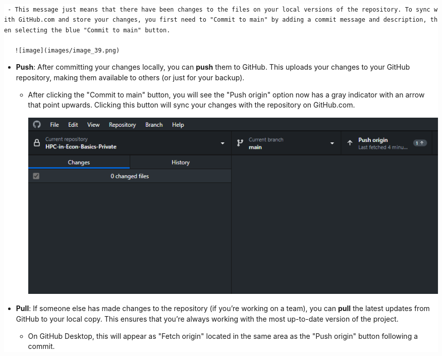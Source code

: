      - This message just means that there have been changes to the files on your local versions of the repository. To sync with GitHub.com and store your changes, you first need to "Commit to main" by adding a commit message and description, then selecting the blue "Commit to main" button.
       
       ![image](images/image_39.png)

   - **Push**: After committing your changes locally, you can **push** them to GitHub. This uploads your changes to your GitHub repository, making them available to others (or just for your backup).
     - After clicking the "Commit to main" button, you will see the "Push origin" option now has a gray indicator with an arrow that point upwards. Clicking this button will sync your changes with the repository on GitHub.com.
       
       ![image](images/image_40.png)

   - **Pull**: If someone else has made changes to the repository (if you’re working on a team), you can **pull** the latest updates from GitHub to your local copy. This ensures that you’re always working with the most up-to-date version of the project.
     - On GitHub Desktop, this will appear as "Fetch origin" located in the same area as the "Push origin" button following a commit.
       